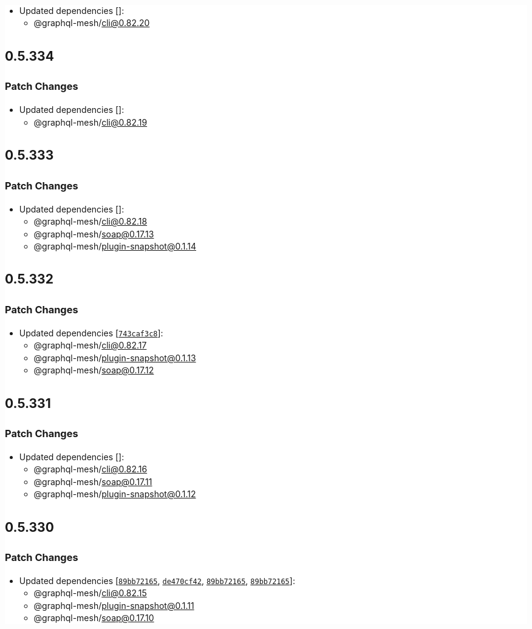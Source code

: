 - Updated dependencies []:
  - @graphql-mesh/cli@0.82.20

## 0.5.334

### Patch Changes

- Updated dependencies []:
  - @graphql-mesh/cli@0.82.19

## 0.5.333

### Patch Changes

- Updated dependencies []:
  - @graphql-mesh/cli@0.82.18
  - @graphql-mesh/soap@0.17.13
  - @graphql-mesh/plugin-snapshot@0.1.14

## 0.5.332

### Patch Changes

- Updated dependencies
  [[`743caf3c8`](https://github.com/Urigo/graphql-mesh/commit/743caf3c8a0f3ebcaae1e4525b2c10b281cdc3aa)]:
  - @graphql-mesh/cli@0.82.17
  - @graphql-mesh/plugin-snapshot@0.1.13
  - @graphql-mesh/soap@0.17.12

## 0.5.331

### Patch Changes

- Updated dependencies []:
  - @graphql-mesh/cli@0.82.16
  - @graphql-mesh/soap@0.17.11
  - @graphql-mesh/plugin-snapshot@0.1.12

## 0.5.330

### Patch Changes

- Updated dependencies
  [[`89bb72165`](https://github.com/Urigo/graphql-mesh/commit/89bb7216580a05740a377962ae988a3674b6282e),
  [`de470cf42`](https://github.com/Urigo/graphql-mesh/commit/de470cf42c466d0ca3ca4ef911c4956e9a0d366a),
  [`89bb72165`](https://github.com/Urigo/graphql-mesh/commit/89bb7216580a05740a377962ae988a3674b6282e),
  [`89bb72165`](https://github.com/Urigo/graphql-mesh/commit/89bb7216580a05740a377962ae988a3674b6282e)]:
  - @graphql-mesh/cli@0.82.15
  - @graphql-mesh/plugin-snapshot@0.1.11
  - @graphql-mesh/soap@0.17.10
